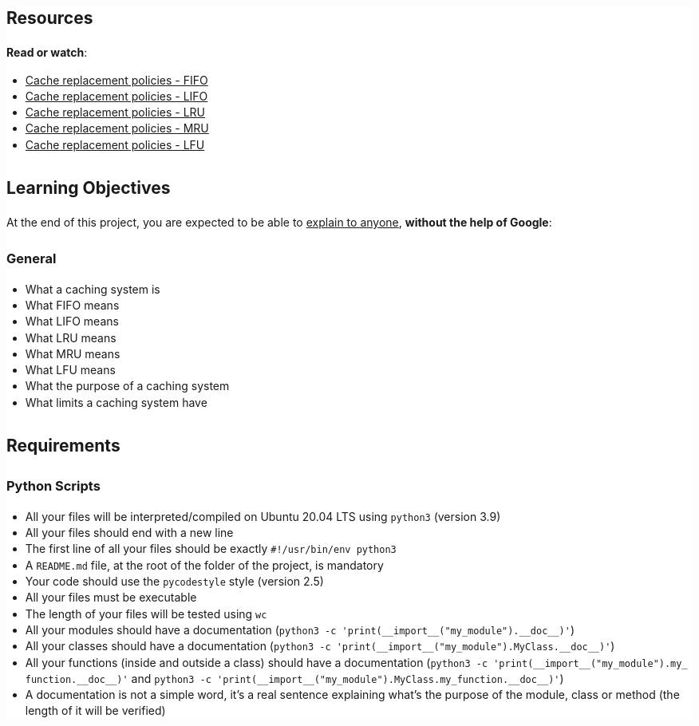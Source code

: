 ## Resources

**Read or watch**:

- [Cache replacement policies - FIFO](/rltoken/4Ub_zi_LxGAeIWZRvqXC8g "Cache replacement policies - FIFO")
- [Cache replacement policies - LIFO](/rltoken/rAbFN7cZl67p1ecos7i9DA "Cache replacement policies - LIFO")
- [Cache replacement policies - LRU](/rltoken/-wHrdtTxPWbMqMwp-rx4Ag "Cache replacement policies - LRU")
- [Cache replacement policies - MRU](/rltoken/HCX2zXK2-pP8xzadawVXNA "Cache replacement policies - MRU")
- [Cache replacement policies - LFU](/rltoken/FYockAUCVuM_F-xooethfw "Cache replacement policies - LFU")

## Learning Objectives

At the end of this project, you are expected to be able to [explain to anyone](/rltoken/cHhMVpo-XBzdLtk8C42Rrg "explain to anyone"), **without the help of Google**:

### General

- What a caching system is
- What FIFO means
- What LIFO means
- What LRU means
- What MRU means
- What LFU means
- What the purpose of a caching system
- What limits a caching system have

## Requirements

### Python Scripts

- All your files will be interpreted/compiled on Ubuntu 20.04 LTS using `python3` (version 3.9)
- All your files should end with a new line
- The first line of all your files should be exactly `#!/usr/bin/env python3`
- A `README.md` file, at the root of the folder of the project, is mandatory
- Your code should use the `pycodestyle` style (version 2.5)
- All your files must be executable
- The length of your files will be tested using `wc`
- All your modules should have a documentation (`python3 -c 'print(__import__("my_module").__doc__)'`)
- All your classes should have a documentation (`python3 -c 'print(__import__("my_module").MyClass.__doc__)'`)
- All your functions (inside and outside a class) should have a documentation (`python3 -c 'print(__import__("my_module").my_function.__doc__)'` and `python3 -c 'print(__import__("my_module").MyClass.my_function.__doc__)'`)
- A documentation is not a simple word, it’s a real sentence explaining what’s the purpose of the module, class or method (the length of it will be verified)
